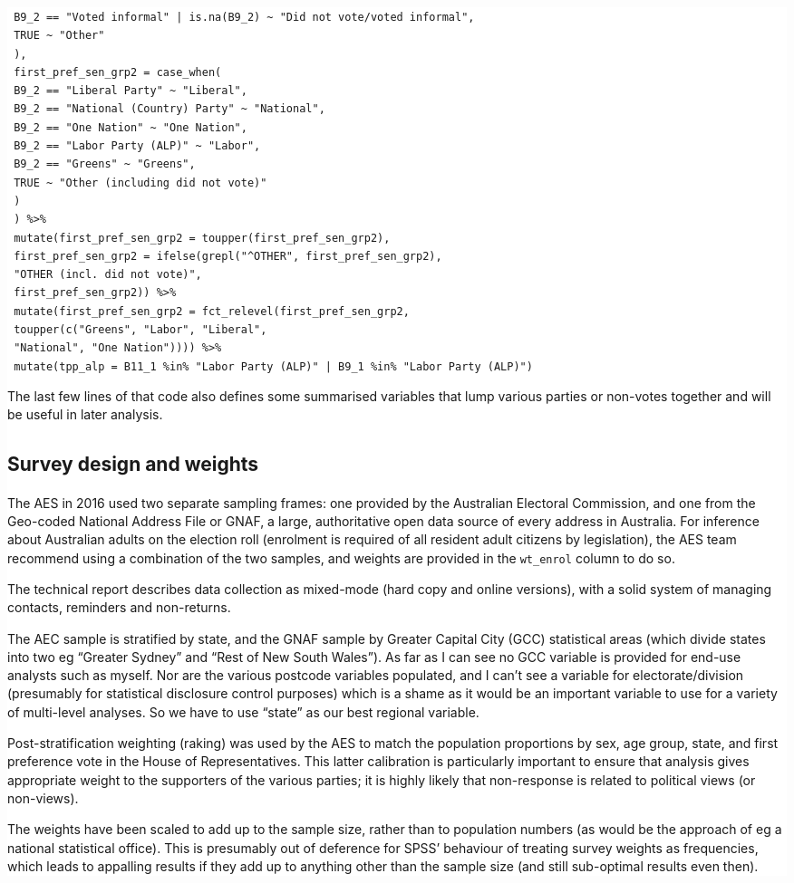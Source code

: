 ```
 B9_2 == "Voted informal" | is.na(B9_2) ~ "Did not vote/voted informal",
 TRUE ~ "Other"
 ),
 first_pref_sen_grp2 = case_when(
 B9_2 == "Liberal Party" ~ "Liberal",
 B9_2 == "National (Country) Party" ~ "National",
 B9_2 == "One Nation" ~ "One Nation",
 B9_2 == "Labor Party (ALP)" ~ "Labor",
 B9_2 == "Greens" ~ "Greens",
 TRUE ~ "Other (including did not vote)"
 )
 ) %>%
 mutate(first_pref_sen_grp2 = toupper(first_pref_sen_grp2),
 first_pref_sen_grp2 = ifelse(grepl("^OTHER", first_pref_sen_grp2),
 "OTHER (incl. did not vote)",
 first_pref_sen_grp2)) %>%
 mutate(first_pref_sen_grp2 = fct_relevel(first_pref_sen_grp2,
 toupper(c("Greens", "Labor", "Liberal",
 "National", "One Nation")))) %>%
 mutate(tpp_alp = B11_1 %in% "Labor Party (ALP)" | B9_1 %in% "Labor Party (ALP)")
```

The last few lines of that code also defines some summarised variables that lump various parties or non-votes together and will be useful in later analysis.

## Survey design and weights

The AES in 2016 used two separate sampling frames: one provided by the Australian Electoral Commission, and one from the Geo-coded National Address File or GNAF, a large, authoritative open data source of every address in Australia. For inference about Australian adults on the election roll (enrolment is required of all resident adult citizens by legislation), the AES team recommend using a combination of the two samples, and weights are provided in the `wt_enrol` column to do so.

The technical report describes data collection as mixed-mode (hard copy and online versions), with a solid system of managing contacts, reminders and non-returns.

The AEC sample is stratified by state, and the GNAF sample by Greater Capital City (GCC) statistical areas (which divide states into two eg “Greater Sydney” and “Rest of New South Wales”). As far as I can see no GCC variable is provided for end-use analysts such as myself. Nor are the various postcode variables populated, and I can’t see a variable for electorate/division (presumably for statistical disclosure control purposes) which is a shame as it would be an important variable to use for a variety of multi-level analyses. So we have to use “state” as our best regional variable.

Post-stratification weighting (raking) was used by the AES to match the population proportions by sex, age group, state, and first preference vote in the House of Representatives. This latter calibration is particularly important to ensure that analysis gives appropriate weight to the supporters of the various parties; it is highly likely that non-response is related to political views (or non-views).

The weights have been scaled to add up to the sample size, rather than to population numbers (as would be the approach of eg a national statistical office). This is presumably out of deference for SPSS’ behaviour of treating survey weights as frequencies, which leads to appalling results if they add up to anything other than the sample size (and still sub-optimal results even then).
